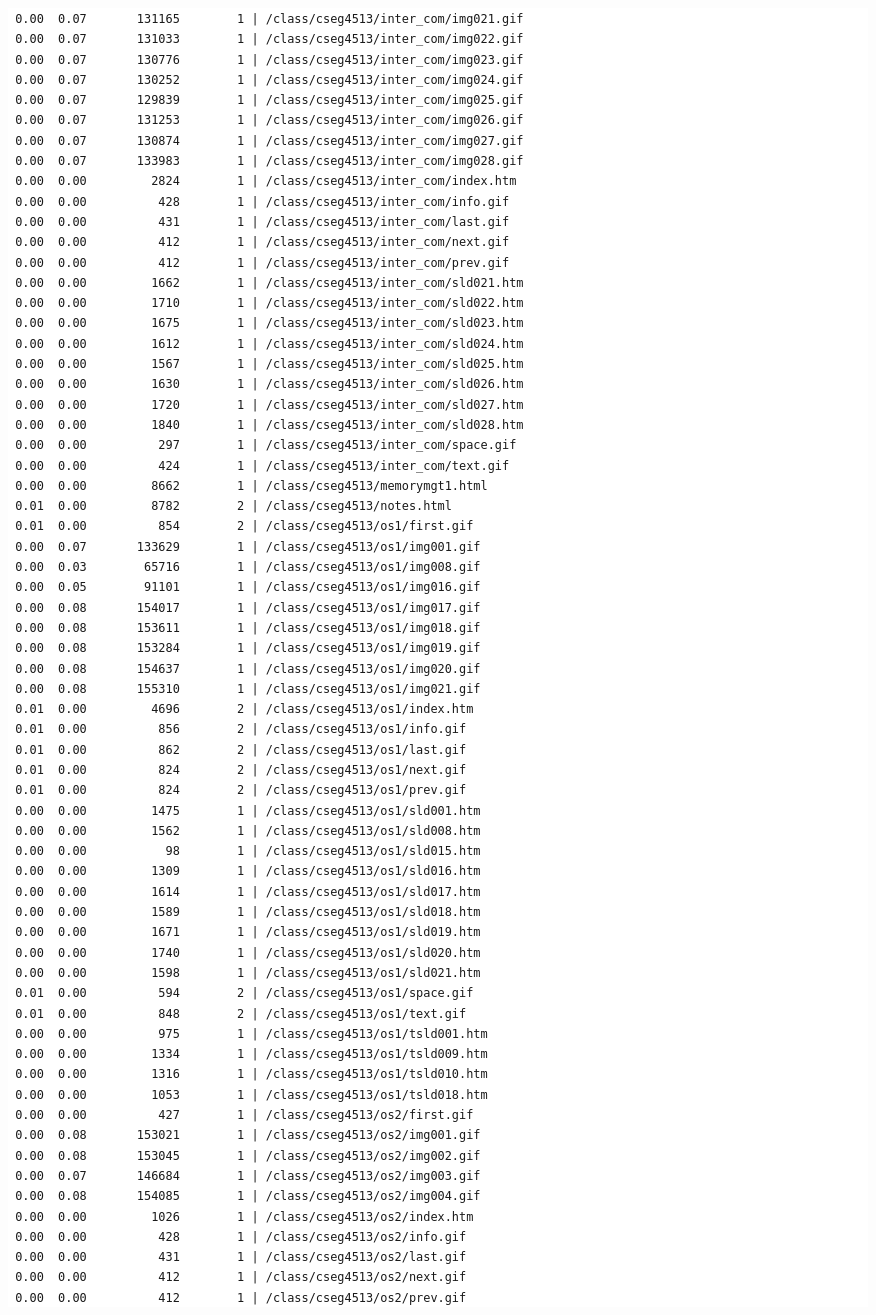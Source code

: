      0.00  0.07       131165        1 | /class/cseg4513/inter_com/img021.gif
     0.00  0.07       131033        1 | /class/cseg4513/inter_com/img022.gif
     0.00  0.07       130776        1 | /class/cseg4513/inter_com/img023.gif
     0.00  0.07       130252        1 | /class/cseg4513/inter_com/img024.gif
     0.00  0.07       129839        1 | /class/cseg4513/inter_com/img025.gif
     0.00  0.07       131253        1 | /class/cseg4513/inter_com/img026.gif
     0.00  0.07       130874        1 | /class/cseg4513/inter_com/img027.gif
     0.00  0.07       133983        1 | /class/cseg4513/inter_com/img028.gif
     0.00  0.00         2824        1 | /class/cseg4513/inter_com/index.htm
     0.00  0.00          428        1 | /class/cseg4513/inter_com/info.gif
     0.00  0.00          431        1 | /class/cseg4513/inter_com/last.gif
     0.00  0.00          412        1 | /class/cseg4513/inter_com/next.gif
     0.00  0.00          412        1 | /class/cseg4513/inter_com/prev.gif
     0.00  0.00         1662        1 | /class/cseg4513/inter_com/sld021.htm
     0.00  0.00         1710        1 | /class/cseg4513/inter_com/sld022.htm
     0.00  0.00         1675        1 | /class/cseg4513/inter_com/sld023.htm
     0.00  0.00         1612        1 | /class/cseg4513/inter_com/sld024.htm
     0.00  0.00         1567        1 | /class/cseg4513/inter_com/sld025.htm
     0.00  0.00         1630        1 | /class/cseg4513/inter_com/sld026.htm
     0.00  0.00         1720        1 | /class/cseg4513/inter_com/sld027.htm
     0.00  0.00         1840        1 | /class/cseg4513/inter_com/sld028.htm
     0.00  0.00          297        1 | /class/cseg4513/inter_com/space.gif
     0.00  0.00          424        1 | /class/cseg4513/inter_com/text.gif
     0.00  0.00         8662        1 | /class/cseg4513/memorymgt1.html
     0.01  0.00         8782        2 | /class/cseg4513/notes.html
     0.01  0.00          854        2 | /class/cseg4513/os1/first.gif
     0.00  0.07       133629        1 | /class/cseg4513/os1/img001.gif
     0.00  0.03        65716        1 | /class/cseg4513/os1/img008.gif
     0.00  0.05        91101        1 | /class/cseg4513/os1/img016.gif
     0.00  0.08       154017        1 | /class/cseg4513/os1/img017.gif
     0.00  0.08       153611        1 | /class/cseg4513/os1/img018.gif
     0.00  0.08       153284        1 | /class/cseg4513/os1/img019.gif
     0.00  0.08       154637        1 | /class/cseg4513/os1/img020.gif
     0.00  0.08       155310        1 | /class/cseg4513/os1/img021.gif
     0.01  0.00         4696        2 | /class/cseg4513/os1/index.htm
     0.01  0.00          856        2 | /class/cseg4513/os1/info.gif
     0.01  0.00          862        2 | /class/cseg4513/os1/last.gif
     0.01  0.00          824        2 | /class/cseg4513/os1/next.gif
     0.01  0.00          824        2 | /class/cseg4513/os1/prev.gif
     0.00  0.00         1475        1 | /class/cseg4513/os1/sld001.htm
     0.00  0.00         1562        1 | /class/cseg4513/os1/sld008.htm
     0.00  0.00           98        1 | /class/cseg4513/os1/sld015.htm
     0.00  0.00         1309        1 | /class/cseg4513/os1/sld016.htm
     0.00  0.00         1614        1 | /class/cseg4513/os1/sld017.htm
     0.00  0.00         1589        1 | /class/cseg4513/os1/sld018.htm
     0.00  0.00         1671        1 | /class/cseg4513/os1/sld019.htm
     0.00  0.00         1740        1 | /class/cseg4513/os1/sld020.htm
     0.00  0.00         1598        1 | /class/cseg4513/os1/sld021.htm
     0.01  0.00          594        2 | /class/cseg4513/os1/space.gif
     0.01  0.00          848        2 | /class/cseg4513/os1/text.gif
     0.00  0.00          975        1 | /class/cseg4513/os1/tsld001.htm
     0.00  0.00         1334        1 | /class/cseg4513/os1/tsld009.htm
     0.00  0.00         1316        1 | /class/cseg4513/os1/tsld010.htm
     0.00  0.00         1053        1 | /class/cseg4513/os1/tsld018.htm
     0.00  0.00          427        1 | /class/cseg4513/os2/first.gif
     0.00  0.08       153021        1 | /class/cseg4513/os2/img001.gif
     0.00  0.08       153045        1 | /class/cseg4513/os2/img002.gif
     0.00  0.07       146684        1 | /class/cseg4513/os2/img003.gif
     0.00  0.08       154085        1 | /class/cseg4513/os2/img004.gif
     0.00  0.00         1026        1 | /class/cseg4513/os2/index.htm
     0.00  0.00          428        1 | /class/cseg4513/os2/info.gif
     0.00  0.00          431        1 | /class/cseg4513/os2/last.gif
     0.00  0.00          412        1 | /class/cseg4513/os2/next.gif
     0.00  0.00          412        1 | /class/cseg4513/os2/prev.gif